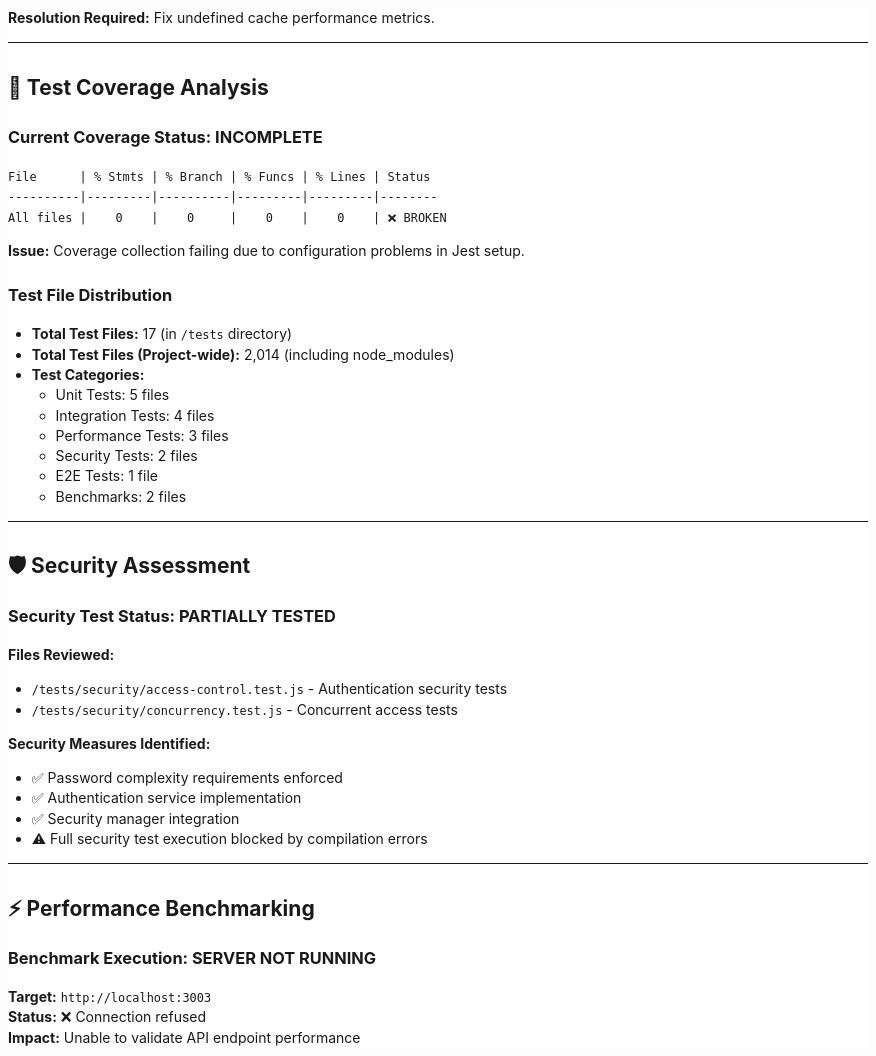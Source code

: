 **Resolution Required:** Fix undefined cache performance metrics.

---

## 🧪 Test Coverage Analysis

### Current Coverage Status: INCOMPLETE

```
File      | % Stmts | % Branch | % Funcs | % Lines | Status
----------|---------|----------|---------|---------|--------
All files |    0    |    0     |    0    |    0    | ❌ BROKEN
```

**Issue:** Coverage collection failing due to configuration problems in Jest setup.

### Test File Distribution

- **Total Test Files:** 17 (in `/tests` directory)
- **Total Test Files (Project-wide):** 2,014 (including node_modules)
- **Test Categories:**
  - Unit Tests: 5 files
  - Integration Tests: 4 files  
  - Performance Tests: 3 files
  - Security Tests: 2 files
  - E2E Tests: 1 file
  - Benchmarks: 2 files

---

## 🛡️ Security Assessment

### Security Test Status: PARTIALLY TESTED

**Files Reviewed:**
- `/tests/security/access-control.test.js` - Authentication security tests
- `/tests/security/concurrency.test.js` - Concurrent access tests

**Security Measures Identified:**
- ✅ Password complexity requirements enforced
- ✅ Authentication service implementation
- ✅ Security manager integration
- ⚠️ Full security test execution blocked by compilation errors

---

## ⚡ Performance Benchmarking

### Benchmark Execution: SERVER NOT RUNNING

**Target:** `http://localhost:3003`  
**Status:** ❌ Connection refused  
**Impact:** Unable to validate API endpoint performance
